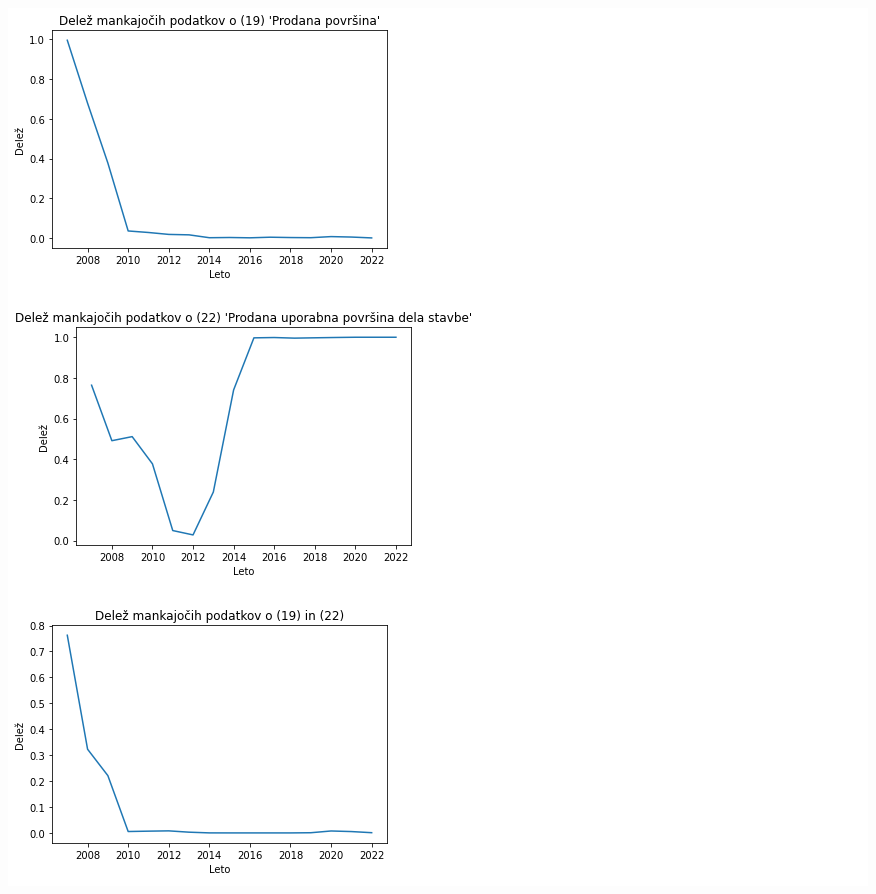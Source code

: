 


    
![png](projektna_files/projektna_37_1.png)
    



    
![png](projektna_files/projektna_37_2.png)
    



    
![png](projektna_files/projektna_37_3.png)
    